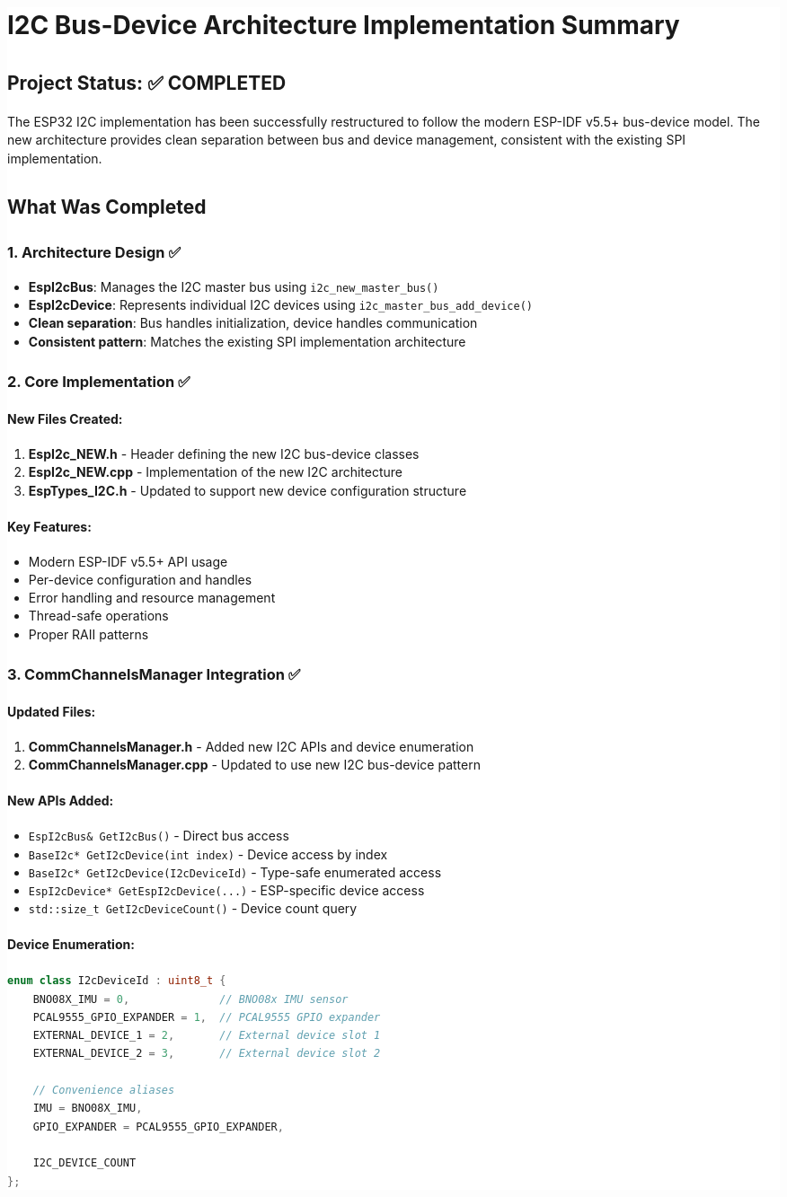 # I2C Bus-Device Architecture Implementation Summary

## Project Status: ✅ COMPLETED

The ESP32 I2C implementation has been successfully restructured to follow the modern ESP-IDF v5.5+ bus-device model. The new architecture provides clean separation between bus and device management, consistent with the existing SPI implementation.

## What Was Completed

### 1. Architecture Design ✅
- **EspI2cBus**: Manages the I2C master bus using `i2c_new_master_bus()`
- **EspI2cDevice**: Represents individual I2C devices using `i2c_master_bus_add_device()`
- **Clean separation**: Bus handles initialization, device handles communication
- **Consistent pattern**: Matches the existing SPI implementation architecture

### 2. Core Implementation ✅

#### New Files Created:
1. **EspI2c_NEW.h** - Header defining the new I2C bus-device classes
2. **EspI2c_NEW.cpp** - Implementation of the new I2C architecture
3. **EspTypes_I2C.h** - Updated to support new device configuration structure

#### Key Features:
- Modern ESP-IDF v5.5+ API usage
- Per-device configuration and handles
- Error handling and resource management
- Thread-safe operations
- Proper RAII patterns

### 3. CommChannelsManager Integration ✅

#### Updated Files:
1. **CommChannelsManager.h** - Added new I2C APIs and device enumeration
2. **CommChannelsManager.cpp** - Updated to use new I2C bus-device pattern

#### New APIs Added:
- `EspI2cBus& GetI2cBus()` - Direct bus access
- `BaseI2c* GetI2cDevice(int index)` - Device access by index
- `BaseI2c* GetI2cDevice(I2cDeviceId)` - Type-safe enumerated access
- `EspI2cDevice* GetEspI2cDevice(...)` - ESP-specific device access
- `std::size_t GetI2cDeviceCount()` - Device count query

#### Device Enumeration:
```cpp
enum class I2cDeviceId : uint8_t {
    BNO08X_IMU = 0,              // BNO08x IMU sensor
    PCAL9555_GPIO_EXPANDER = 1,  // PCAL9555 GPIO expander
    EXTERNAL_DEVICE_1 = 2,       // External device slot 1
    EXTERNAL_DEVICE_2 = 3,       // External device slot 2
    
    // Convenience aliases
    IMU = BNO08X_IMU,
    GPIO_EXPANDER = PCAL9555_GPIO_EXPANDER,
    
    I2C_DEVICE_COUNT
};
```
